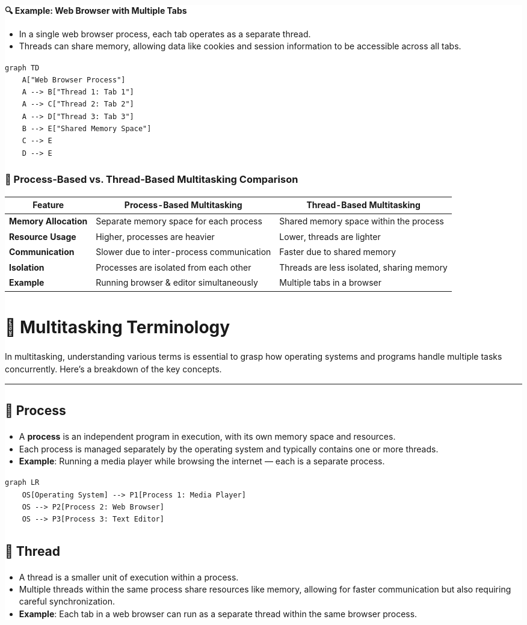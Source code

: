 #### 🔍 **Example**: Web Browser with Multiple Tabs
   - In a single web browser process, each tab operates as a separate thread.
   - Threads can share memory, allowing data like cookies and session information to be accessible across all tabs.

```mermaid
graph TD
    A["Web Browser Process"]
    A --> B["Thread 1: Tab 1"]
    A --> C["Thread 2: Tab 2"]
    A --> D["Thread 3: Tab 3"]
    B --> E["Shared Memory Space"]
    C --> E
    D --> E
```


### 🧩 Process-Based vs. Thread-Based Multitasking Comparison

| **Feature**           | **Process-Based Multitasking**                       | **Thread-Based Multitasking**                  |
|-----------------------|------------------------------------------------------|------------------------------------------------|
| **Memory Allocation** | Separate memory space for each process               | Shared memory space within the process         |
| **Resource Usage**    | Higher, processes are heavier                        | Lower, threads are lighter                     |
| **Communication**     | Slower due to inter-process communication            | Faster due to shared memory                    |
| **Isolation**         | Processes are isolated from each other               | Threads are less isolated, sharing memory      |
| **Example**           | Running browser & editor simultaneously              | Multiple tabs in a browser                     |

# 🧠 **Multitasking Terminology**

In multitasking, understanding various terms is essential to grasp how operating systems and programs handle multiple tasks concurrently. Here’s a breakdown of the key concepts.

---

## 🔹 **Process**
   - A **process** is an independent program in execution, with its own memory space and resources.
   - Each process is managed separately by the operating system and typically contains one or more threads.
   - **Example**: Running a media player while browsing the internet — each is a separate process.

```mermaid
graph LR
    OS[Operating System] --> P1[Process 1: Media Player]
    OS --> P2[Process 2: Web Browser]
    OS --> P3[Process 3: Text Editor]
```

## 🔹 **Thread**
   - A thread is a smaller unit of execution within a process.
   - Multiple threads within the same process share resources like memory, allowing for faster communication but also requiring careful synchronization.
   - **Example**: Each tab in a web browser can run as a separate thread within the same browser process.
